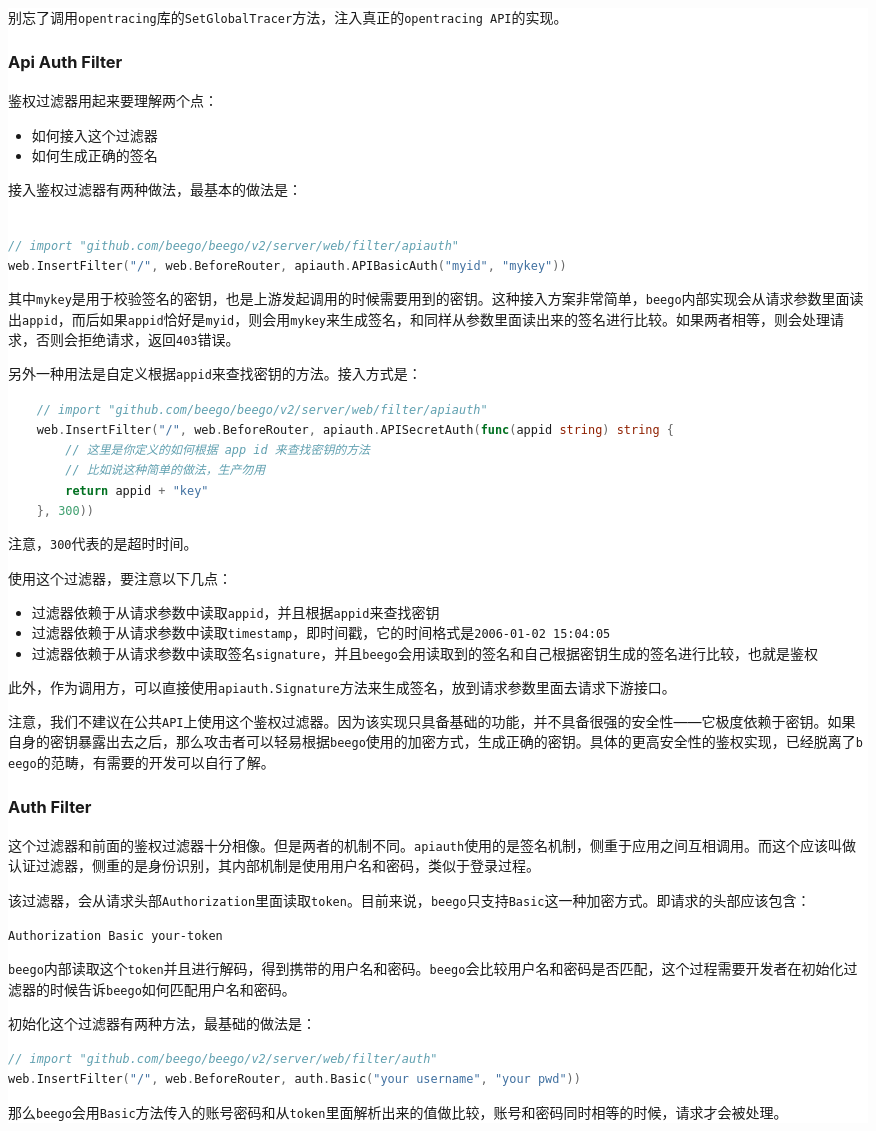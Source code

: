 ```go

```

别忘了调用`opentracing`库的`SetGlobalTracer`方法，注入真正的`opentracing API`的实现。

### Api Auth Filter

鉴权过滤器用起来要理解两个点：
- 如何接入这个过滤器
- 如何生成正确的签名

接入鉴权过滤器有两种做法，最基本的做法是：
```go

// import "github.com/beego/beego/v2/server/web/filter/apiauth"
web.InsertFilter("/", web.BeforeRouter, apiauth.APIBasicAuth("myid", "mykey"))
```
其中`mykey`是用于校验签名的密钥，也是上游发起调用的时候需要用到的密钥。这种接入方案非常简单，`beego`内部实现会从请求参数里面读出`appid`，而后如果`appid`恰好是`myid`，则会用`mykey`来生成签名，和同样从参数里面读出来的签名进行比较。如果两者相等，则会处理请求，否则会拒绝请求，返回`403`错误。

另外一种用法是自定义根据`appid`来查找密钥的方法。接入方式是：

```go
    // import "github.com/beego/beego/v2/server/web/filter/apiauth"
	web.InsertFilter("/", web.BeforeRouter, apiauth.APISecretAuth(func(appid string) string {
		// 这里是你定义的如何根据 app id 来查找密钥的方法
		// 比如说这种简单的做法，生产勿用
		return appid + "key"
	}, 300))
```

注意，`300`代表的是超时时间。

使用这个过滤器，要注意以下几点：
- 过滤器依赖于从请求参数中读取`appid`，并且根据`appid`来查找密钥
- 过滤器依赖于从请求参数中读取`timestamp`，即时间戳，它的时间格式是`2006-01-02 15:04:05`
- 过滤器依赖于从请求参数中读取签名`signature`，并且`beego`会用读取到的签名和自己根据密钥生成的签名进行比较，也就是鉴权

此外，作为调用方，可以直接使用`apiauth.Signature`方法来生成签名，放到请求参数里面去请求下游接口。

注意，我们不建议在公共`API`上使用这个鉴权过滤器。因为该实现只具备基础的功能，并不具备很强的安全性——它极度依赖于密钥。如果自身的密钥暴露出去之后，那么攻击者可以轻易根据`beego`使用的加密方式，生成正确的密钥。具体的更高安全性的鉴权实现，已经脱离了`beego`的范畴，有需要的开发可以自行了解。

### Auth Filter

这个过滤器和前面的鉴权过滤器十分相像。但是两者的机制不同。`apiauth`使用的是签名机制，侧重于应用之间互相调用。而这个应该叫做认证过滤器，侧重的是身份识别，其内部机制是使用用户名和密码，类似于登录过程。

该过滤器，会从请求头部`Authorization`里面读取`token`。目前来说，`beego`只支持`Basic`这一种加密方式。即请求的头部应该包含：
```
Authorization Basic your-token
```
`beego`内部读取这个`token`并且进行解码，得到携带的用户名和密码。`beego`会比较用户名和密码是否匹配，这个过程需要开发者在初始化过滤器的时候告诉`beego`如何匹配用户名和密码。

初始化这个过滤器有两种方法，最基础的做法是：
```go
// import "github.com/beego/beego/v2/server/web/filter/auth"
web.InsertFilter("/", web.BeforeRouter, auth.Basic("your username", "your pwd"))
```
那么`beego`会用`Basic`方法传入的账号密码和从`token`里面解析出来的值做比较，账号和密码同时相等的时候，请求才会被处理。
